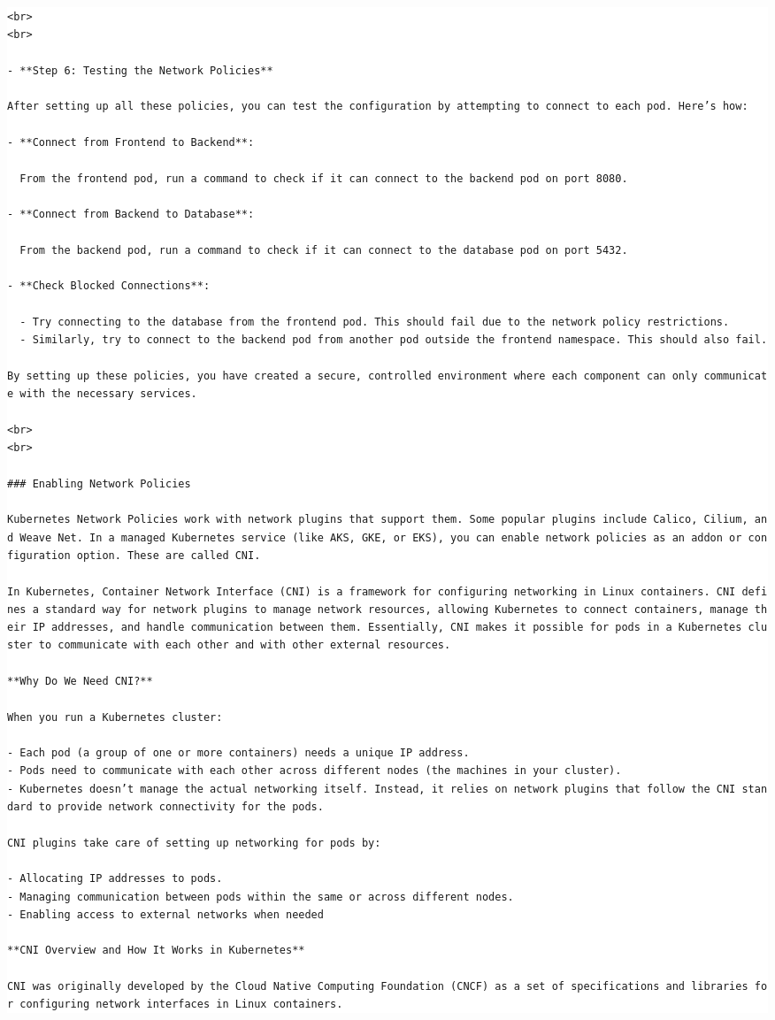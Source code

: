   ```
<br>
<br>

- **Step 6: Testing the Network Policies**

  After setting up all these policies, you can test the configuration by attempting to connect to each pod. Here’s how:

  - **Connect from Frontend to Backend**:

    From the frontend pod, run a command to check if it can connect to the backend pod on port 8080.

  - **Connect from Backend to Database**:

    From the backend pod, run a command to check if it can connect to the database pod on port 5432.

  - **Check Blocked Connections**:

    - Try connecting to the database from the frontend pod. This should fail due to the network policy restrictions.
    - Similarly, try to connect to the backend pod from another pod outside the frontend namespace. This should also fail.

By setting up these policies, you have created a secure, controlled environment where each component can only communicate with the necessary services.

<br>
<br>

### Enabling Network Policies

Kubernetes Network Policies work with network plugins that support them. Some popular plugins include Calico, Cilium, and Weave Net. In a managed Kubernetes service (like AKS, GKE, or EKS), you can enable network policies as an addon or configuration option. These are called CNI.

In Kubernetes, Container Network Interface (CNI) is a framework for configuring networking in Linux containers. CNI defines a standard way for network plugins to manage network resources, allowing Kubernetes to connect containers, manage their IP addresses, and handle communication between them. Essentially, CNI makes it possible for pods in a Kubernetes cluster to communicate with each other and with other external resources.

**Why Do We Need CNI?**

When you run a Kubernetes cluster:

- Each pod (a group of one or more containers) needs a unique IP address.
- Pods need to communicate with each other across different nodes (the machines in your cluster).
- Kubernetes doesn’t manage the actual networking itself. Instead, it relies on network plugins that follow the CNI standard to provide network connectivity for the pods.

CNI plugins take care of setting up networking for pods by:

- Allocating IP addresses to pods.
- Managing communication between pods within the same or across different nodes.
- Enabling access to external networks when needed

**CNI Overview and How It Works in Kubernetes**

CNI was originally developed by the Cloud Native Computing Foundation (CNCF) as a set of specifications and libraries for configuring network interfaces in Linux containers.

  ```